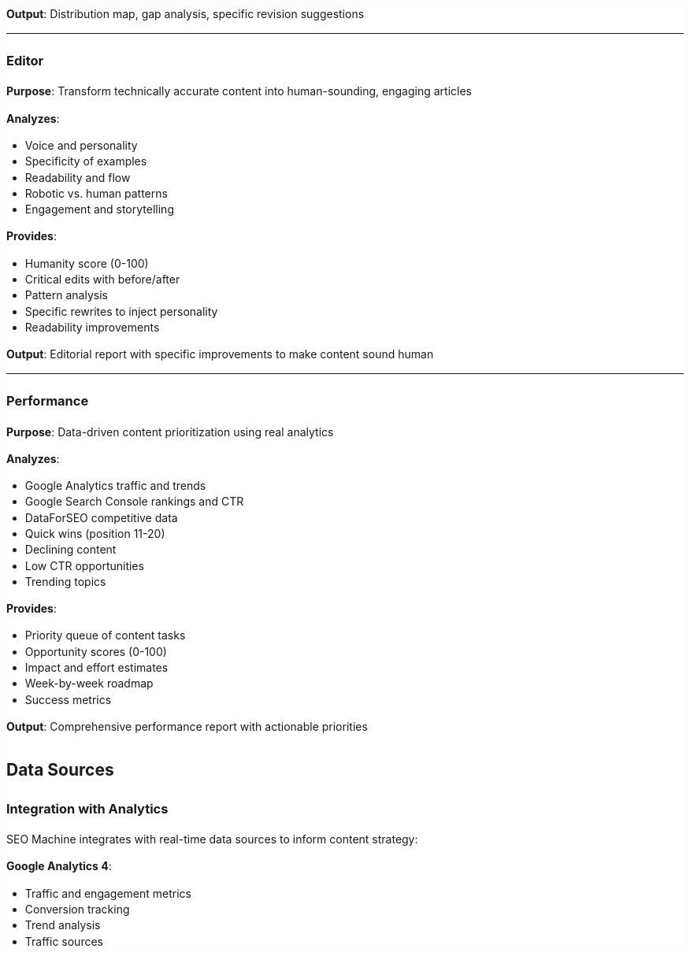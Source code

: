 **Output**: Distribution map, gap analysis, specific revision suggestions

---

### Editor
**Purpose**: Transform technically accurate content into human-sounding, engaging articles

**Analyzes**:
- Voice and personality
- Specificity of examples
- Readability and flow
- Robotic vs. human patterns
- Engagement and storytelling

**Provides**:
- Humanity score (0-100)
- Critical edits with before/after
- Pattern analysis
- Specific rewrites to inject personality
- Readability improvements

**Output**: Editorial report with specific improvements to make content sound human

---

### Performance
**Purpose**: Data-driven content prioritization using real analytics

**Analyzes**:
- Google Analytics traffic and trends
- Google Search Console rankings and CTR
- DataForSEO competitive data
- Quick wins (position 11-20)
- Declining content
- Low CTR opportunities
- Trending topics

**Provides**:
- Priority queue of content tasks
- Opportunity scores (0-100)
- Impact and effort estimates
- Week-by-week roadmap
- Success metrics

**Output**: Comprehensive performance report with actionable priorities

## Data Sources

### Integration with Analytics

SEO Machine integrates with real-time data sources to inform content strategy:

**Google Analytics 4**:
- Traffic and engagement metrics
- Conversion tracking
- Trend analysis
- Traffic sources
